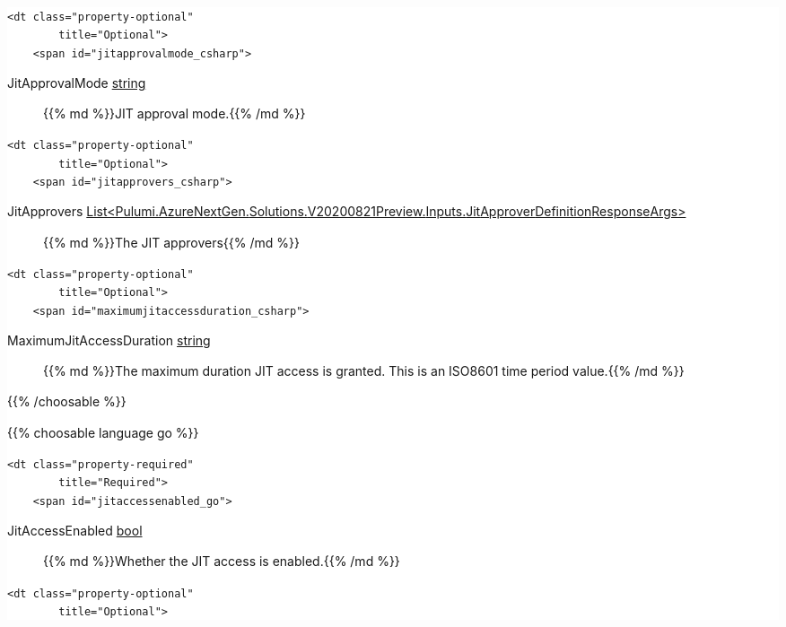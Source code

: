     <dt class="property-optional"
            title="Optional">
        <span id="jitapprovalmode_csharp">
<a href="#jitapprovalmode_csharp" style="color: inherit; text-decoration: inherit;">Jit<wbr>Approval<wbr>Mode</a>
</span> 
        <span class="property-indicator"></span>
        <span class="property-type"><a href="https://docs.microsoft.com/en-us/dotnet/csharp/language-reference/builtin-types/built-in-types">string</a></span>
    </dt>
    <dd>{{% md %}}JIT approval mode.{{% /md %}}</dd>

    <dt class="property-optional"
            title="Optional">
        <span id="jitapprovers_csharp">
<a href="#jitapprovers_csharp" style="color: inherit; text-decoration: inherit;">Jit<wbr>Approvers</a>
</span> 
        <span class="property-indicator"></span>
        <span class="property-type"><a href="#jitapproverdefinitionresponse">List&lt;Pulumi.<wbr>Azure<wbr>Next<wbr>Gen.<wbr>Solutions.<wbr>V20200821Preview.<wbr>Inputs.<wbr>Jit<wbr>Approver<wbr>Definition<wbr>Response<wbr>Args&gt;</a></span>
    </dt>
    <dd>{{% md %}}The JIT approvers{{% /md %}}</dd>

    <dt class="property-optional"
            title="Optional">
        <span id="maximumjitaccessduration_csharp">
<a href="#maximumjitaccessduration_csharp" style="color: inherit; text-decoration: inherit;">Maximum<wbr>Jit<wbr>Access<wbr>Duration</a>
</span> 
        <span class="property-indicator"></span>
        <span class="property-type"><a href="https://docs.microsoft.com/en-us/dotnet/csharp/language-reference/builtin-types/built-in-types">string</a></span>
    </dt>
    <dd>{{% md %}}The maximum duration JIT access is granted. This is an ISO8601 time period value.{{% /md %}}</dd>

</dl>
{{% /choosable %}}


{{% choosable language go %}}
<dl class="resources-properties">

    <dt class="property-required"
            title="Required">
        <span id="jitaccessenabled_go">
<a href="#jitaccessenabled_go" style="color: inherit; text-decoration: inherit;">Jit<wbr>Access<wbr>Enabled</a>
</span> 
        <span class="property-indicator"></span>
        <span class="property-type"><a href="https://golang.org/pkg/builtin/#boolean">bool</a></span>
    </dt>
    <dd>{{% md %}}Whether the JIT access is enabled.{{% /md %}}</dd>

    <dt class="property-optional"
            title="Optional">
